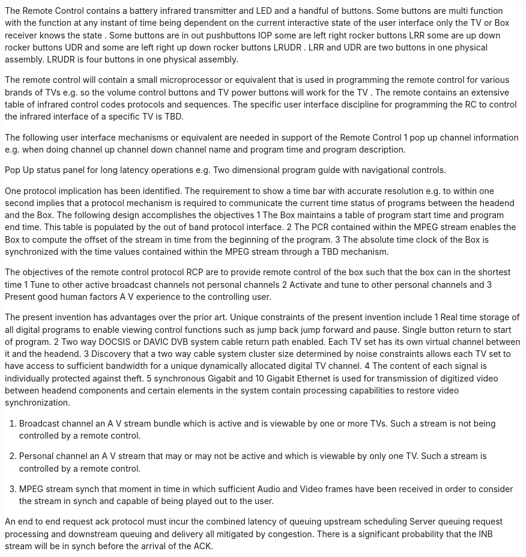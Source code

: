 The Remote Control contains a battery infrared transmitter and LED and a handful of buttons. Some buttons are multi function with the function at any instant of time being dependent on the current interactive state of the user interface only the TV or Box receiver knows the state . Some buttons are in out pushbuttons IOP some are left right rocker buttons LRR some are up down rocker buttons UDR and some are left right up down rocker buttons LRUDR . LRR and UDR are two buttons in one physical assembly. LRUDR is four buttons in one physical assembly.

The remote control will contain a small microprocessor or equivalent that is used in programming the remote control for various brands of TVs e.g. so the volume control buttons and TV power buttons will work for the TV . The remote contains an extensive table of infrared control codes protocols and sequences. The specific user interface discipline for programming the RC to control the infrared interface of a specific TV is TBD.

The following user interface mechanisms or equivalent are needed in support of the Remote Control 1 pop up channel information e.g. when doing channel up channel down channel name and program time and program description.

Pop Up status panel for long latency operations e.g. Two dimensional program guide with navigational controls.

One protocol implication has been identified. The requirement to show a time bar with accurate resolution e.g. to within one second implies that a protocol mechanism is required to communicate the current time status of programs between the headend and the Box. The following design accomplishes the objectives 1 The Box maintains a table of program start time and program end time. This table is populated by the out of band protocol interface. 2 The PCR contained within the MPEG stream enables the Box to compute the offset of the stream in time from the beginning of the program. 3 The absolute time clock of the Box is synchronized with the time values contained within the MPEG stream through a TBD mechanism.

The objectives of the remote control protocol RCP are to provide remote control of the box such that the box can in the shortest time 1 Tune to other active broadcast channels not personal channels 2 Activate and tune to other personal channels and 3 Present good human factors A V experience to the controlling user.

The present invention has advantages over the prior art. Unique constraints of the present invention include 1 Real time storage of all digital programs to enable viewing control functions such as jump back jump forward and pause. Single button return to start of program. 2 Two way DOCSIS or DAVIC DVB system cable return path enabled. Each TV set has its own virtual channel between it and the headend. 3 Discovery that a two way cable system cluster size determined by noise constraints allows each TV set to have access to sufficient bandwidth for a unique dynamically allocated digital TV channel. 4 The content of each signal is individually protected against theft. 5 synchronous Gigabit and 10 Gigabit Ethernet is used for transmission of digitized video between headend components and certain elements in the system contain processing capabilities to restore video synchronization.

1. Broadcast channel an A V stream bundle which is active and is viewable by one or more TVs. Such a stream is not being controlled by a remote control.

2. Personal channel an A V stream that may or may not be active and which is viewable by only one TV. Such a stream is controlled by a remote control.

3. MPEG stream synch that moment in time in which sufficient Audio and Video frames have been received in order to consider the stream in synch and capable of being played out to the user.

An end to end request ack protocol must incur the combined latency of queuing upstream scheduling Server queuing request processing and downstream queuing and delivery all mitigated by congestion. There is a significant probability that the INB stream will be in synch before the arrival of the ACK.
